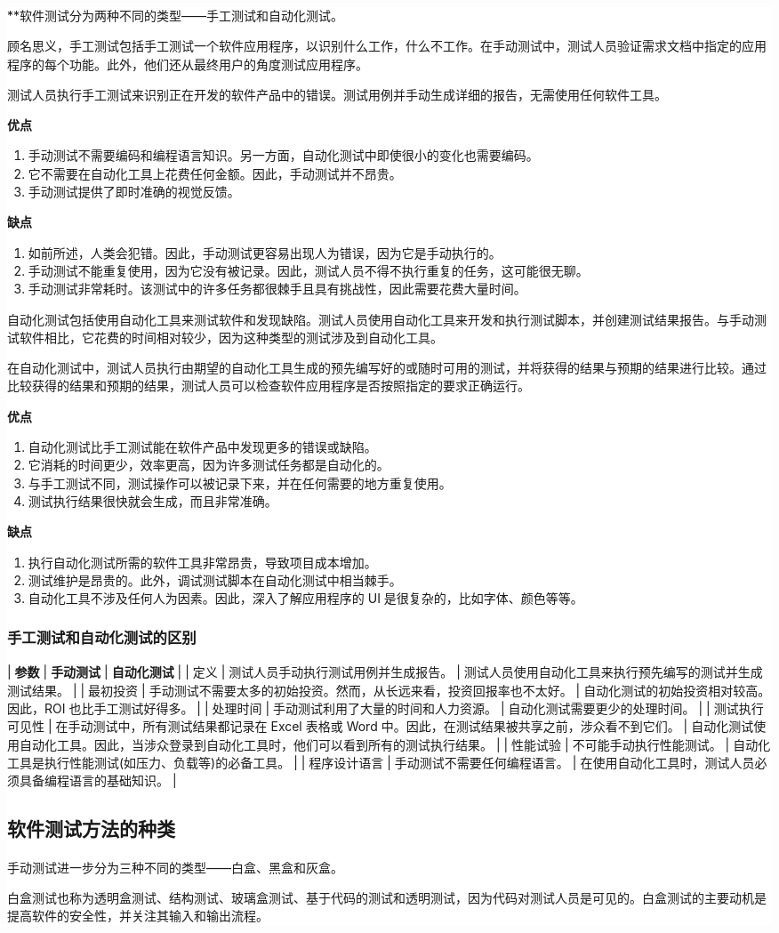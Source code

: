  **软件测试分为两种不同的类型——手工测试和自动化测试。

顾名思义，手工测试包括手工测试一个软件应用程序，以识别什么工作，什么不工作。在手动测试中，测试人员验证需求文档中指定的应用程序的每个功能。此外，他们还从最终用户的角度测试应用程序。

测试人员执行手工测试来识别正在开发的软件产品中的错误。测试用例并手动生成详细的报告，无需使用任何软件工具。

**优点**

1.  手动测试不需要编码和编程语言知识。另一方面，自动化测试中即使很小的变化也需要编码。
2.  它不需要在自动化工具上花费任何金额。因此，手动测试并不昂贵。
3.  手动测试提供了即时准确的视觉反馈。

**缺点**

1.  如前所述，人类会犯错。因此，手动测试更容易出现人为错误，因为它是手动执行的。
2.  手动测试不能重复使用，因为它没有被记录。因此，测试人员不得不执行重复的任务，这可能很无聊。
3.  手动测试非常耗时。该测试中的许多任务都很棘手且具有挑战性，因此需要花费大量时间。

自动化测试包括使用自动化工具来测试软件和发现缺陷。测试人员使用自动化工具来开发和执行测试脚本，并创建测试结果报告。与手动测试软件相比，它花费的时间相对较少，因为这种类型的测试涉及到自动化工具。

在自动化测试中，测试人员执行由期望的自动化工具生成的预先编写好的或随时可用的测试，并将获得的结果与预期的结果进行比较。通过比较获得的结果和预期的结果，测试人员可以检查软件应用程序是否按照指定的要求正确运行。

**优点**

1.  自动化测试比手工测试能在软件产品中发现更多的错误或缺陷。
2.  它消耗的时间更少，效率更高，因为许多测试任务都是自动化的。
3.  与手工测试不同，测试操作可以被记录下来，并在任何需要的地方重复使用。
4.  测试执行结果很快就会生成，而且非常准确。

**缺点**

1.  执行自动化测试所需的软件工具非常昂贵，导致项目成本增加。
2.  测试维护是昂贵的。此外，调试测试脚本在自动化测试中相当棘手。
3.  自动化工具不涉及任何人为因素。因此，深入了解应用程序的 UI 是很复杂的，比如字体、颜色等等。

### **手工测试和自动化测试的区别**

| **参数** | **手动测试** | **自动化测试** |
| 定义 | 测试人员手动执行测试用例并生成报告。 | 测试人员使用自动化工具来执行预先编写的测试并生成测试结果。 |
| 最初投资 | 手动测试不需要太多的初始投资。然而，从长远来看，投资回报率也不太好。 | 自动化测试的初始投资相对较高。因此，ROI 也比手工测试好得多。 |
| 处理时间 | 手动测试利用了大量的时间和人力资源。 | 自动化测试需要更少的处理时间。 |
| 测试执行可见性 | 在手动测试中，所有测试结果都记录在 Excel 表格或 Word 中。因此，在测试结果被共享之前，涉众看不到它们。 | 自动化测试使用自动化工具。因此，当涉众登录到自动化工具时，他们可以看到所有的测试执行结果。 |
| 性能试验 | 不可能手动执行性能测试。 | 自动化工具是执行性能测试(如压力、负载等)的必备工具。 |
| 程序设计语言 | 手动测试不需要任何编程语言。 | 在使用自动化工具时，测试人员必须具备编程语言的基础知识。 |

## **软件测试方法的种类**

手动测试进一步分为三种不同的类型——白盒、黑盒和灰盒。

白盒测试也称为透明盒测试、结构测试、玻璃盒测试、基于代码的测试和透明测试，因为代码对测试人员是可见的。白盒测试的主要动机是提高软件的安全性，并关注其输入和输出流程。
